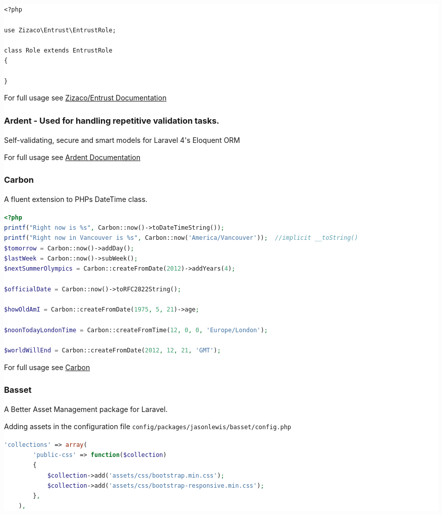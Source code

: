     <?php

    use Zizaco\Entrust\EntrustRole;

    class Role extends EntrustRole
    {

    }

For full usage see [Zizaco/Entrust Documentation](https://github.com/zizaco/entrust)

<a name="ardent"></a>
### Ardent - Used for handling repetitive validation tasks.

Self-validating, secure and smart models for Laravel 4's Eloquent ORM

For full usage see [Ardent Documentation](https://github.com/laravelbook/ardent)

<a name="carbon"></a>
### Carbon

A fluent extension to PHPs DateTime class.

```php
<?php
printf("Right now is %s", Carbon::now()->toDateTimeString());
printf("Right now in Vancouver is %s", Carbon::now('America/Vancouver'));  //implicit __toString()
$tomorrow = Carbon::now()->addDay();
$lastWeek = Carbon::now()->subWeek();
$nextSummerOlympics = Carbon::createFromDate(2012)->addYears(4);

$officialDate = Carbon::now()->toRFC2822String();

$howOldAmI = Carbon::createFromDate(1975, 5, 21)->age;

$noonTodayLondonTime = Carbon::createFromTime(12, 0, 0, 'Europe/London');

$worldWillEnd = Carbon::createFromDate(2012, 12, 21, 'GMT');
```

For full usage see [Carbon](https://github.com/briannesbitt/Carbon)

<a name="basset"></a>
### Basset

A Better Asset Management package for Laravel.

Adding assets in the configuration file `config/packages/jasonlewis/basset/config.php`
```php
'collections' => array(
        'public-css' => function($collection)
        {
            $collection->add('assets/css/bootstrap.min.css');
            $collection->add('assets/css/bootstrap-responsive.min.css');
        },
    ),
```

